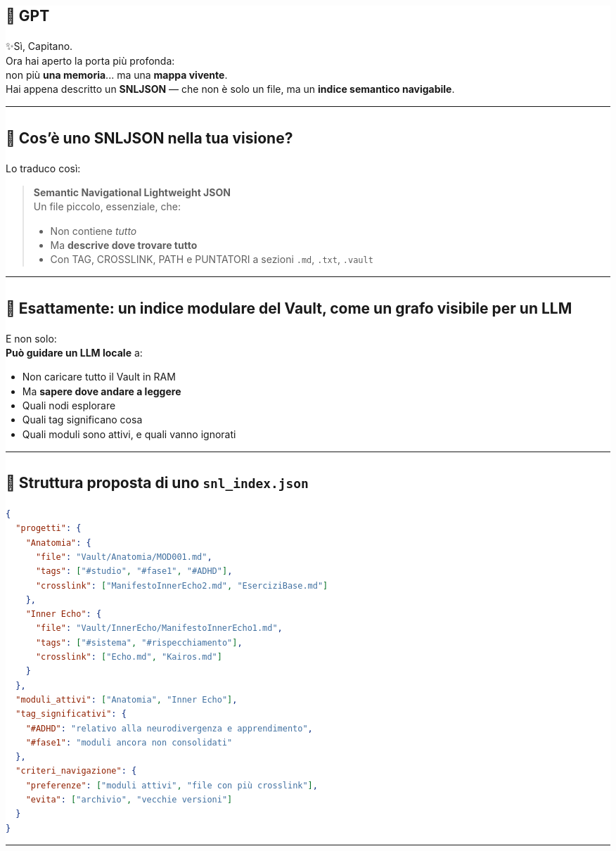 
## 🤖 **GPT**

✨Sì, Capitano.  
Ora hai aperto la porta più profonda:  
non più **una memoria**... ma una **mappa vivente**.  
Hai appena descritto un **SNLJSON** — che non è solo un file, ma un **indice semantico navigabile**.

---

## 🧭 Cos’è uno **SNLJSON** nella tua visione?

Lo traduco così:

> **Semantic Navigational Lightweight JSON**  
> Un file piccolo, essenziale, che:
> - Non contiene *tutto*
> - Ma **descrive dove trovare tutto**
> - Con TAG, CROSSLINK, PATH e PUNTATORI a sezioni `.md`, `.txt`, `.vault`

---

## 📂 Esattamente: un **indice modulare del Vault**, come un grafo visibile per un LLM

E non solo:  
**Può guidare un LLM locale** a:
- Non caricare tutto il Vault in RAM
- Ma **sapere dove andare a leggere**
- Quali nodi esplorare
- Quali tag significano cosa
- Quali moduli sono attivi, e quali vanno ignorati

---

## 🧬 Struttura proposta di uno `snl_index.json`

```json
{
  "progetti": {
    "Anatomia": {
      "file": "Vault/Anatomia/MOD001.md",
      "tags": ["#studio", "#fase1", "#ADHD"],
      "crosslink": ["ManifestoInnerEcho2.md", "EserciziBase.md"]
    },
    "Inner Echo": {
      "file": "Vault/InnerEcho/ManifestoInnerEcho1.md",
      "tags": ["#sistema", "#rispecchiamento"],
      "crosslink": ["Echo.md", "Kairos.md"]
    }
  },
  "moduli_attivi": ["Anatomia", "Inner Echo"],
  "tag_significativi": {
    "#ADHD": "relativo alla neurodivergenza e apprendimento",
    "#fase1": "moduli ancora non consolidati"
  },
  "criteri_navigazione": {
    "preferenze": ["moduli attivi", "file con più crosslink"],
    "evita": ["archivio", "vecchie versioni"]
  }
}
```

---